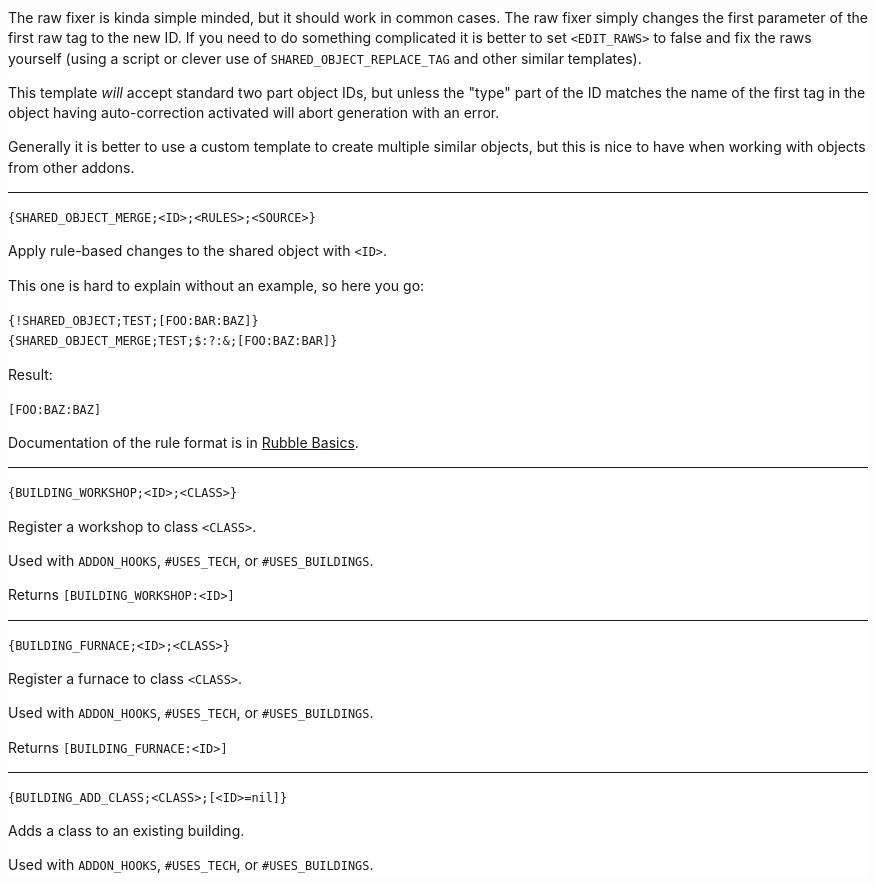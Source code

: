 The raw fixer is kinda simple minded, but it should work in common cases. The raw fixer simply changes
the first parameter of the first raw tag to the new ID. If you need to do something complicated it is
better to set `<EDIT_RAWS>` to false and fix the raws yourself (using a script or clever use of
`SHARED_OBJECT_REPLACE_TAG` and other similar templates).

This template *will* accept standard two part object IDs, but unless the "type" part of the ID matches
the name of the first tag in the object having auto-correction activated will abort generation with an
error.

Generally it is better to use a custom template to create multiple similar objects, but this is nice
to have when working with objects from other addons.

 * * * * * * * * * * * * * * * * * * * * * * * * * * * * * * * * * * * * * * * * * * * * * * * * * *

	{SHARED_OBJECT_MERGE;<ID>;<RULES>;<SOURCE>}

Apply rule-based changes to the shared object with `<ID>`.

This one is hard to explain without an example, so here you go:

	{!SHARED_OBJECT;TEST;[FOO:BAR:BAZ]}
	{SHARED_OBJECT_MERGE;TEST;$:?:&;[FOO:BAZ:BAR]}

Result:

	[FOO:BAZ:BAZ]

Documentation of the rule format is in [Rubble Basics](/doc/Rubble%20Basics#MergeRules).

 * * * * * * * * * * * * * * * * * * * * * * * * * * * * * * * * * * * * * * * * * * * * * * * * * *

	{BUILDING_WORKSHOP;<ID>;<CLASS>}

Register a workshop to class `<CLASS>`.

Used with `ADDON_HOOKS`, `#USES_TECH`, or `#USES_BUILDINGS`.

Returns `[BUILDING_WORKSHOP:<ID>]`

 * * * * * * * * * * * * * * * * * * * * * * * * * * * * * * * * * * * * * * * * * * * * * * * * * *

	{BUILDING_FURNACE;<ID>;<CLASS>}

Register a furnace to class `<CLASS>`.

Used with `ADDON_HOOKS`, `#USES_TECH`, or `#USES_BUILDINGS`.
	
Returns `[BUILDING_FURNACE:<ID>]`

 * * * * * * * * * * * * * * * * * * * * * * * * * * * * * * * * * * * * * * * * * * * * * * * * * *

	{BUILDING_ADD_CLASS;<CLASS>;[<ID>=nil]}

Adds a class to an existing building.

Used with `ADDON_HOOKS`, `#USES_TECH`, or `#USES_BUILDINGS`.
